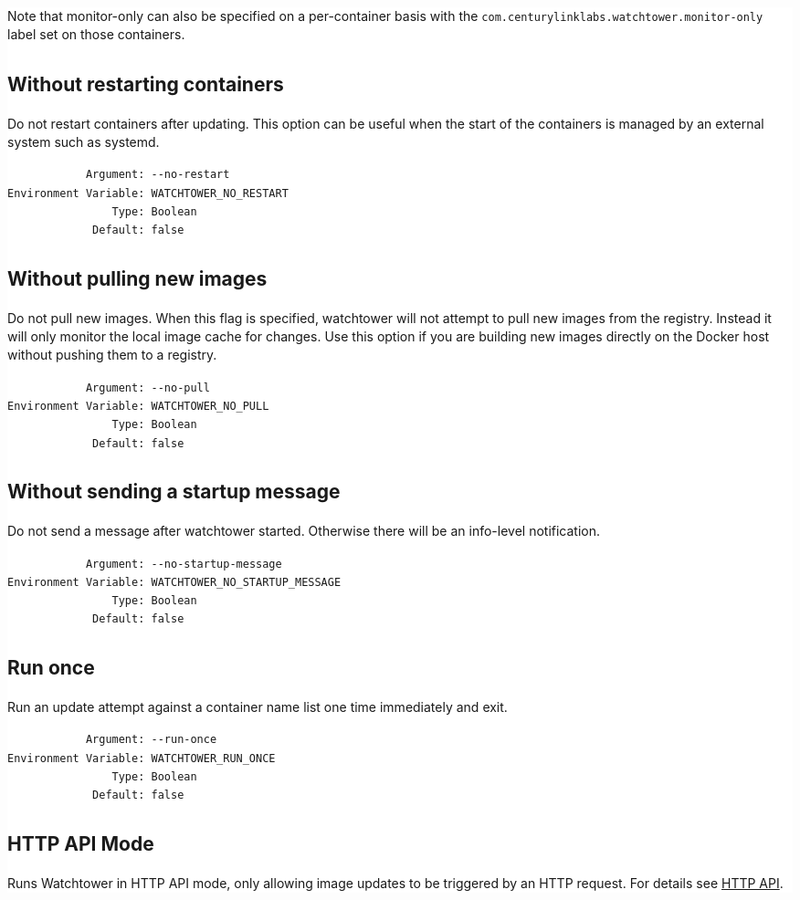 Note that monitor-only can also be specified on a per-container basis with the `com.centurylinklabs.watchtower.monitor-only` label set on those containers.

## Without restarting containers
Do not restart containers after updating. This option can be useful when the start of the containers
is managed by an external system such as systemd.
```text
            Argument: --no-restart
Environment Variable: WATCHTOWER_NO_RESTART
                Type: Boolean
             Default: false
```

## Without pulling new images
Do not pull new images. When this flag is specified, watchtower will not attempt to pull
new images from the registry. Instead it will only monitor the local image cache for changes.
Use this option if you are building new images directly on the Docker host without pushing
them to a registry.

```text
            Argument: --no-pull
Environment Variable: WATCHTOWER_NO_PULL
                Type: Boolean
             Default: false
```

## Without sending a startup message
Do not send a message after watchtower started. Otherwise there will be an info-level notification.

```text
            Argument: --no-startup-message
Environment Variable: WATCHTOWER_NO_STARTUP_MESSAGE
                Type: Boolean
             Default: false
```

## Run once
Run an update attempt against a container name list one time immediately and exit.

```text
            Argument: --run-once
Environment Variable: WATCHTOWER_RUN_ONCE
                Type: Boolean
             Default: false
```

## HTTP API Mode
Runs Watchtower in HTTP API mode, only allowing image updates to be triggered by an HTTP request. 
For details see [HTTP API](https://containrrr.github.io/watchtower/http-api-mode).
